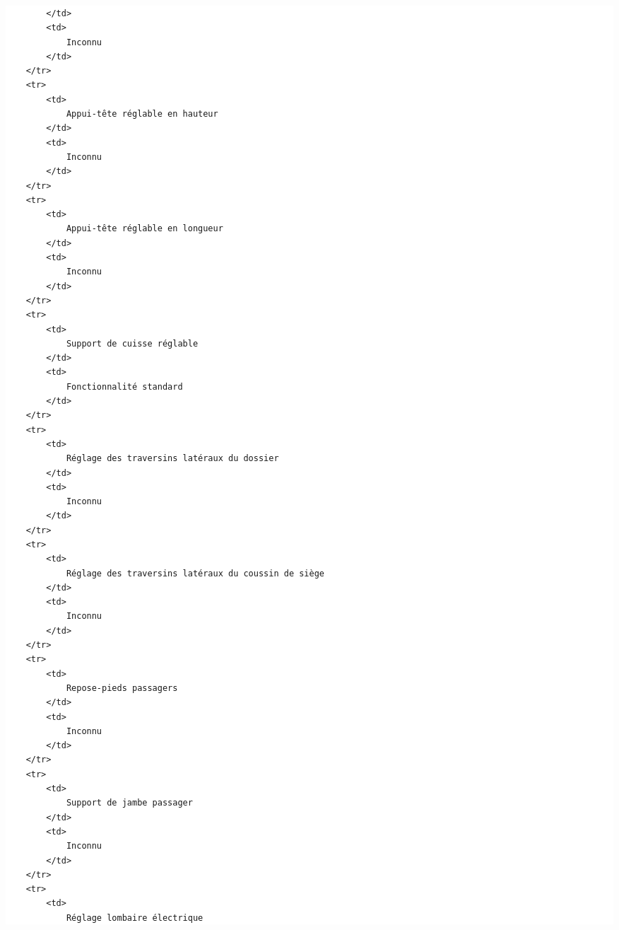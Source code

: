 			</td>
			<td>
				Inconnu
			</td>
		</tr>
		<tr>
			<td>
				Appui-tête réglable en hauteur
			</td>
			<td>
				Inconnu
			</td>
		</tr>
		<tr>
			<td>
				Appui-tête réglable en longueur
			</td>
			<td>
				Inconnu
			</td>
		</tr>
		<tr>
			<td>
				Support de cuisse réglable
			</td>
			<td>
				Fonctionnalité standard
			</td>
		</tr>
		<tr>
			<td>
				Réglage des traversins latéraux du dossier
			</td>
			<td>
				Inconnu
			</td>
		</tr>
		<tr>
			<td>
				Réglage des traversins latéraux du coussin de siège
			</td>
			<td>
				Inconnu
			</td>
		</tr>
		<tr>
			<td>
				Repose-pieds passagers
			</td>
			<td>
				Inconnu
			</td>
		</tr>
		<tr>
			<td>
				Support de jambe passager
			</td>
			<td>
				Inconnu
			</td>
		</tr>
		<tr>
			<td>
				Réglage lombaire électrique